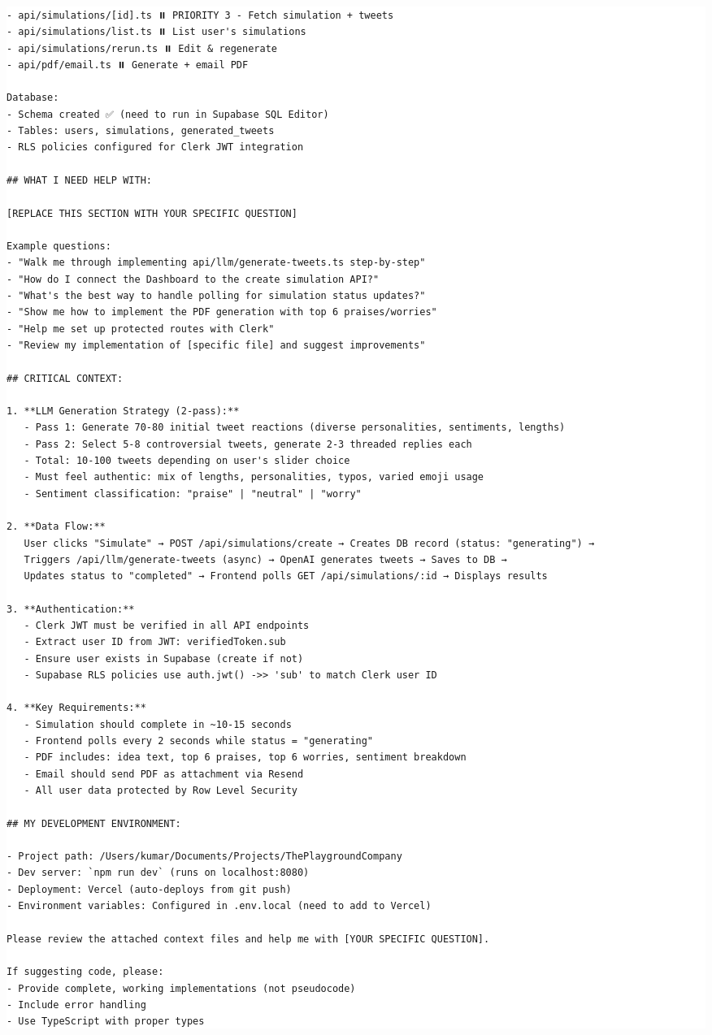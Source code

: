 ```
- api/simulations/[id].ts ⏸️ PRIORITY 3 - Fetch simulation + tweets
- api/simulations/list.ts ⏸️ List user's simulations
- api/simulations/rerun.ts ⏸️ Edit & regenerate
- api/pdf/email.ts ⏸️ Generate + email PDF

Database:
- Schema created ✅ (need to run in Supabase SQL Editor)
- Tables: users, simulations, generated_tweets
- RLS policies configured for Clerk JWT integration

## WHAT I NEED HELP WITH:

[REPLACE THIS SECTION WITH YOUR SPECIFIC QUESTION]

Example questions:
- "Walk me through implementing api/llm/generate-tweets.ts step-by-step"
- "How do I connect the Dashboard to the create simulation API?"
- "What's the best way to handle polling for simulation status updates?"
- "Show me how to implement the PDF generation with top 6 praises/worries"
- "Help me set up protected routes with Clerk"
- "Review my implementation of [specific file] and suggest improvements"

## CRITICAL CONTEXT:

1. **LLM Generation Strategy (2-pass):**
   - Pass 1: Generate 70-80 initial tweet reactions (diverse personalities, sentiments, lengths)
   - Pass 2: Select 5-8 controversial tweets, generate 2-3 threaded replies each
   - Total: 10-100 tweets depending on user's slider choice
   - Must feel authentic: mix of lengths, personalities, typos, varied emoji usage
   - Sentiment classification: "praise" | "neutral" | "worry"

2. **Data Flow:**
   User clicks "Simulate" → POST /api/simulations/create → Creates DB record (status: "generating") → 
   Triggers /api/llm/generate-tweets (async) → OpenAI generates tweets → Saves to DB → 
   Updates status to "completed" → Frontend polls GET /api/simulations/:id → Displays results

3. **Authentication:**
   - Clerk JWT must be verified in all API endpoints
   - Extract user ID from JWT: verifiedToken.sub
   - Ensure user exists in Supabase (create if not)
   - Supabase RLS policies use auth.jwt() ->> 'sub' to match Clerk user ID

4. **Key Requirements:**
   - Simulation should complete in ~10-15 seconds
   - Frontend polls every 2 seconds while status = "generating"
   - PDF includes: idea text, top 6 praises, top 6 worries, sentiment breakdown
   - Email should send PDF as attachment via Resend
   - All user data protected by Row Level Security

## MY DEVELOPMENT ENVIRONMENT:

- Project path: /Users/kumar/Documents/Projects/ThePlaygroundCompany
- Dev server: `npm run dev` (runs on localhost:8080)
- Deployment: Vercel (auto-deploys from git push)
- Environment variables: Configured in .env.local (need to add to Vercel)

Please review the attached context files and help me with [YOUR SPECIFIC QUESTION]. 

If suggesting code, please:
- Provide complete, working implementations (not pseudocode)
- Include error handling
- Use TypeScript with proper types
```